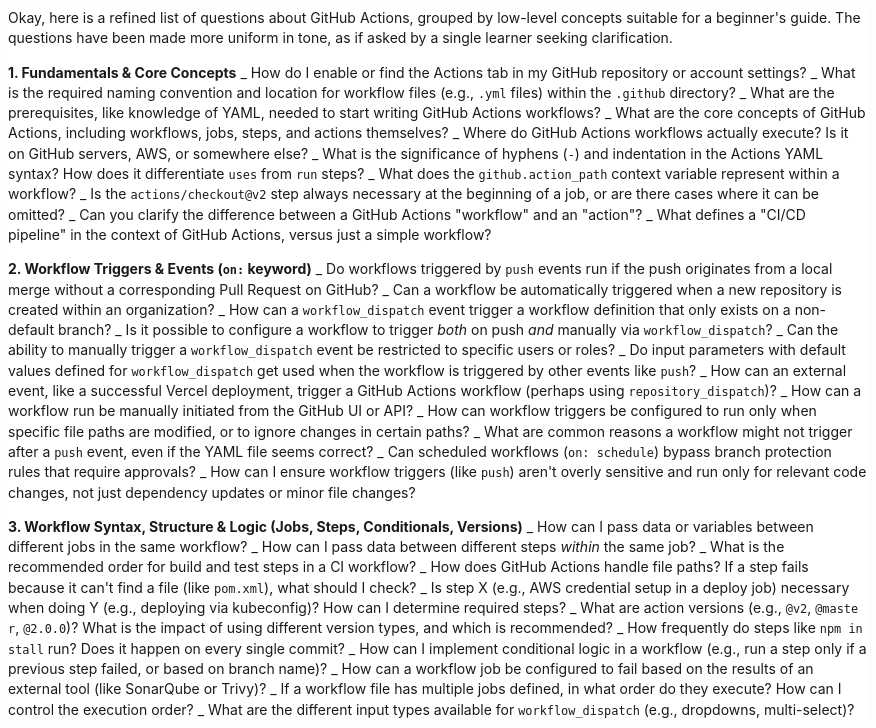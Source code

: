 Okay, here is a refined list of questions about GitHub Actions, grouped by low-level concepts suitable for a beginner's guide. The questions have been made more uniform in tone, as if asked by a single learner seeking clarification.

**1. Fundamentals & Core Concepts**
_ How do I enable or find the Actions tab in my GitHub repository or account settings?
_ What is the required naming convention and location for workflow files (e.g., `.yml` files) within the `.github` directory?
_ What are the prerequisites, like knowledge of YAML, needed to start writing GitHub Actions workflows?
_ What are the core concepts of GitHub Actions, including workflows, jobs, steps, and actions themselves?
_ Where do GitHub Actions workflows actually execute? Is it on GitHub servers, AWS, or somewhere else?
_ What is the significance of hyphens (`-`) and indentation in the Actions YAML syntax? How does it differentiate `uses` from `run` steps?
_ What does the `github.action_path` context variable represent within a workflow?
_ Is the `actions/checkout@v2` step always necessary at the beginning of a job, or are there cases where it can be omitted?
_ Can you clarify the difference between a GitHub Actions "workflow" and an "action"?
_ What defines a "CI/CD pipeline" in the context of GitHub Actions, versus just a simple workflow?

**2. Workflow Triggers & Events (`on:` keyword)**
_ Do workflows triggered by `push` events run if the push originates from a local merge without a corresponding Pull Request on GitHub?
_ Can a workflow be automatically triggered when a new repository is created within an organization?
_ How can a `workflow_dispatch` event trigger a workflow definition that only exists on a non-default branch?
_ Is it possible to configure a workflow to trigger _both_ on push _and_ manually via `workflow_dispatch`?
_ Can the ability to manually trigger a `workflow_dispatch` event be restricted to specific users or roles?
_ Do input parameters with default values defined for `workflow_dispatch` get used when the workflow is triggered by other events like `push`?
_ How can an external event, like a successful Vercel deployment, trigger a GitHub Actions workflow (perhaps using `repository_dispatch`)?
_ How can a workflow run be manually initiated from the GitHub UI or API?
_ How can workflow triggers be configured to run only when specific file paths are modified, or to ignore changes in certain paths?
_ What are common reasons a workflow might not trigger after a `push` event, even if the YAML file seems correct?
_ Can scheduled workflows (`on: schedule`) bypass branch protection rules that require approvals?
_ How can I ensure workflow triggers (like `push`) aren't overly sensitive and run only for relevant code changes, not just dependency updates or minor file changes?

**3. Workflow Syntax, Structure & Logic (Jobs, Steps, Conditionals, Versions)**
_ How can I pass data or variables between different jobs in the same workflow?
_ How can I pass data between different steps _within_ the same job?
_ What is the recommended order for build and test steps in a CI workflow?
_ How does GitHub Actions handle file paths? If a step fails because it can't find a file (like `pom.xml`), what should I check?
_ Is step X (e.g., AWS credential setup in a deploy job) necessary when doing Y (e.g., deploying via kubeconfig)? How can I determine required steps?
_ What are action versions (e.g., `@v2`, `@master`, `@2.0.0`)? What is the impact of using different version types, and which is recommended?
_ How frequently do steps like `npm install` run? Does it happen on every single commit?
_ How can I implement conditional logic in a workflow (e.g., run a step only if a previous step failed, or based on branch name)?
_ How can a workflow job be configured to fail based on the results of an external tool (like SonarQube or Trivy)?
_ If a workflow file has multiple jobs defined, in what order do they execute? How can I control the execution order?
_ What are the different input types available for `workflow_dispatch` (e.g., dropdowns, multi-select)?